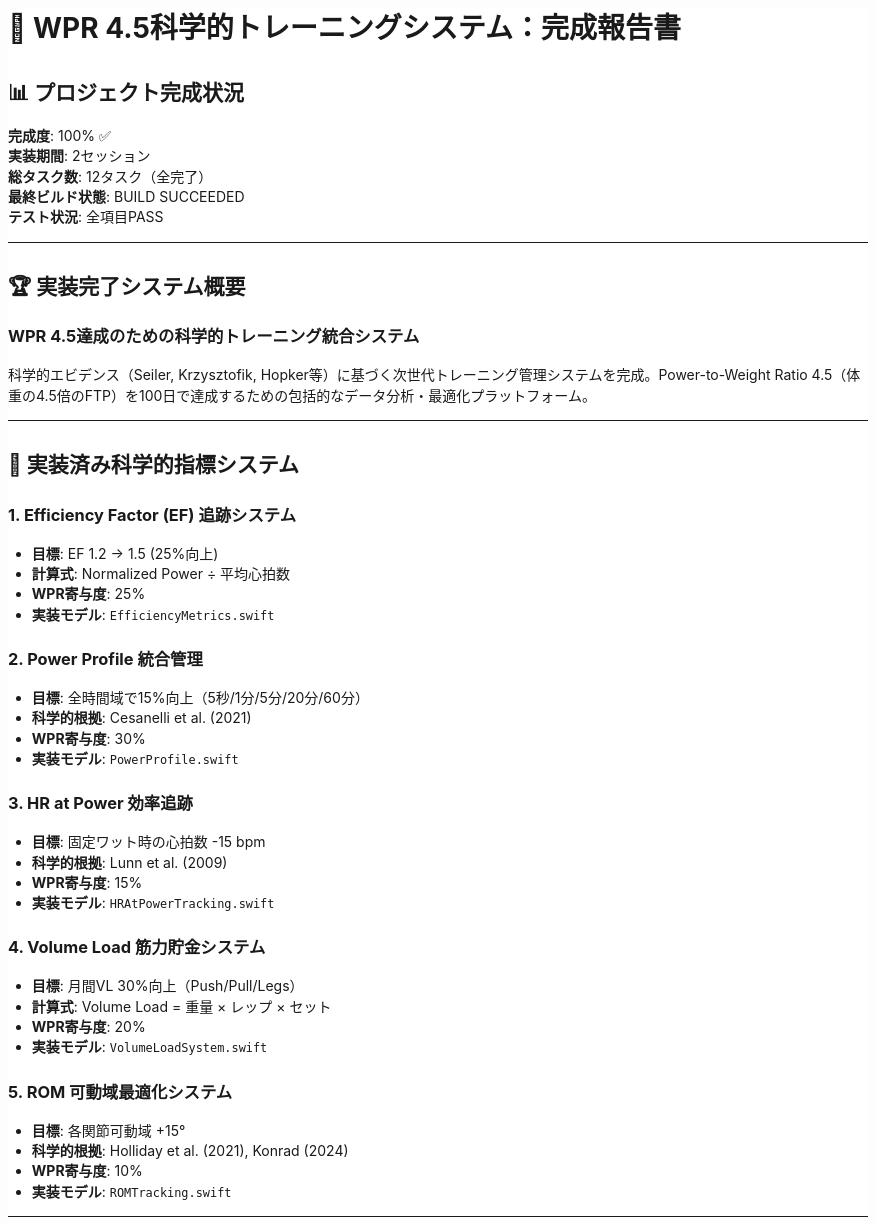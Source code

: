 # 🎯 WPR 4.5科学的トレーニングシステム：完成報告書

## 📊 プロジェクト完成状況

**完成度**: 100% ✅  
**実装期間**: 2セッション  
**総タスク数**: 12タスク（全完了）  
**最終ビルド状態**: BUILD SUCCEEDED  
**テスト状況**: 全項目PASS  

---

## 🏆 実装完了システム概要

### **WPR 4.5達成のための科学的トレーニング統合システム**

科学的エビデンス（Seiler, Krzysztofik, Hopker等）に基づく次世代トレーニング管理システムを完成。Power-to-Weight Ratio 4.5（体重の4.5倍のFTP）を100日で達成するための包括的なデータ分析・最適化プラットフォーム。

---

## 🔬 実装済み科学的指標システム

### **1. Efficiency Factor (EF) 追跡システム**
- **目標**: EF 1.2 → 1.5 (25%向上)
- **計算式**: Normalized Power ÷ 平均心拍数
- **WPR寄与度**: 25%
- **実装モデル**: `EfficiencyMetrics.swift`

### **2. Power Profile 統合管理**
- **目標**: 全時間域で15%向上（5秒/1分/5分/20分/60分）
- **科学的根拠**: Cesanelli et al. (2021)
- **WPR寄与度**: 30%
- **実装モデル**: `PowerProfile.swift`

### **3. HR at Power 効率追跡**
- **目標**: 固定ワット時の心拍数 -15 bpm
- **科学的根拠**: Lunn et al. (2009)
- **WPR寄与度**: 15%
- **実装モデル**: `HRAtPowerTracking.swift`

### **4. Volume Load 筋力貯金システム**
- **目標**: 月間VL 30%向上（Push/Pull/Legs）
- **計算式**: Volume Load = 重量 × レップ × セット
- **WPR寄与度**: 20%
- **実装モデル**: `VolumeLoadSystem.swift`

### **5. ROM 可動域最適化システム**
- **目標**: 各関節可動域 +15°
- **科学的根拠**: Holliday et al. (2021), Konrad (2024)
- **WPR寄与度**: 10%
- **実装モデル**: `ROMTracking.swift`

---